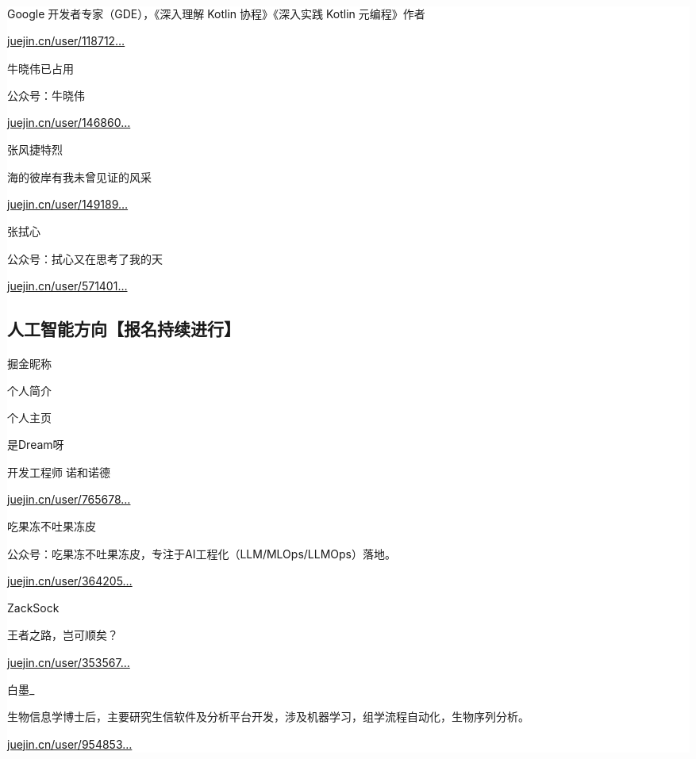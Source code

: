 Google 开发者专家（GDE），《深入理解 Kotlin 协程》《深入实践 Kotlin 元编程》作者

[juejin.cn/user/118712…](https://juejin.cn/user/1187128286120631 "https://juejin.cn/user/1187128286120631")

牛晓伟已占用

公众号：牛晓伟

[juejin.cn/user/146860…](https://juejin.cn/user/1468603262567550 "https://juejin.cn/user/1468603262567550")

张风捷特烈

海的彼岸有我未曾见证的风采

[juejin.cn/user/149189…](https://juejin.cn/user/149189281194766 "https://juejin.cn/user/149189281194766")

张拭心

公众号：拭心又在思考了我的天

[juejin.cn/user/571401…](https://juejin.cn/user/571401775094312 "https://juejin.cn/user/571401775094312")

人工智能方向【报名持续进行】
--------------

掘金昵称

个人简介

个人主页

是Dream呀

开发工程师 诺和诺德

[juejin.cn/user/765678…](https://juejin.cn/user/765678294413181 "https://juejin.cn/user/765678294413181")

吃果冻不吐果冻皮

公众号：吃果冻不吐果冻皮，专注于AI工程化（LLM/MLOps/LLMOps）落地。

[juejin.cn/user/364205…](https://juejin.cn/user/3642056016410728 "https://juejin.cn/user/3642056016410728")

ZackSock

王者之路，岂可顺矣？

[juejin.cn/user/353567…](https://juejin.cn/user/3535679073551037 "https://juejin.cn/user/3535679073551037")

白墨\_

生物信息学博士后，主要研究生信软件及分析平台开发，涉及机器学习，组学流程自动化，生物序列分析。

[juejin.cn/user/954853…](https://juejin.cn/user/954853380070366 "https://juejin.cn/user/954853380070366")
